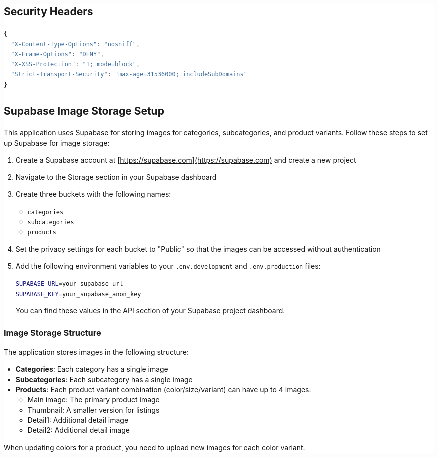 ## Security Headers

```javascript
{
  "X-Content-Type-Options": "nosniff",
  "X-Frame-Options": "DENY",
  "X-XSS-Protection": "1; mode=block",
  "Strict-Transport-Security": "max-age=31536000; includeSubDomains"
}
```

## Supabase Image Storage Setup

This application uses Supabase for storing images for categories, subcategories, and product variants. Follow these steps to set up Supabase for image storage:

1. Create a Supabase account at [https://supabase.com](https://supabase.com) and create a new project
2. Navigate to the Storage section in your Supabase dashboard
3. Create three buckets with the following names:
   - `categories`
   - `subcategories`
   - `products`
4. Set the privacy settings for each bucket to "Public" so that the images can be accessed without authentication
5. Add the following environment variables to your `.env.development` and `.env.production` files:

   ```bash
   SUPABASE_URL=your_supabase_url
   SUPABASE_KEY=your_supabase_anon_key
   ```

   You can find these values in the API section of your Supabase project dashboard.

### Image Storage Structure

The application stores images in the following structure:

- **Categories**: Each category has a single image
- **Subcategories**: Each subcategory has a single image
- **Products**: Each product variant combination (color/size/variant) can have up to 4 images:
  - Main image: The primary product image
  - Thumbnail: A smaller version for listings
  - Detail1: Additional detail image
  - Detail2: Additional detail image

When updating colors for a product, you need to upload new images for each color variant.
